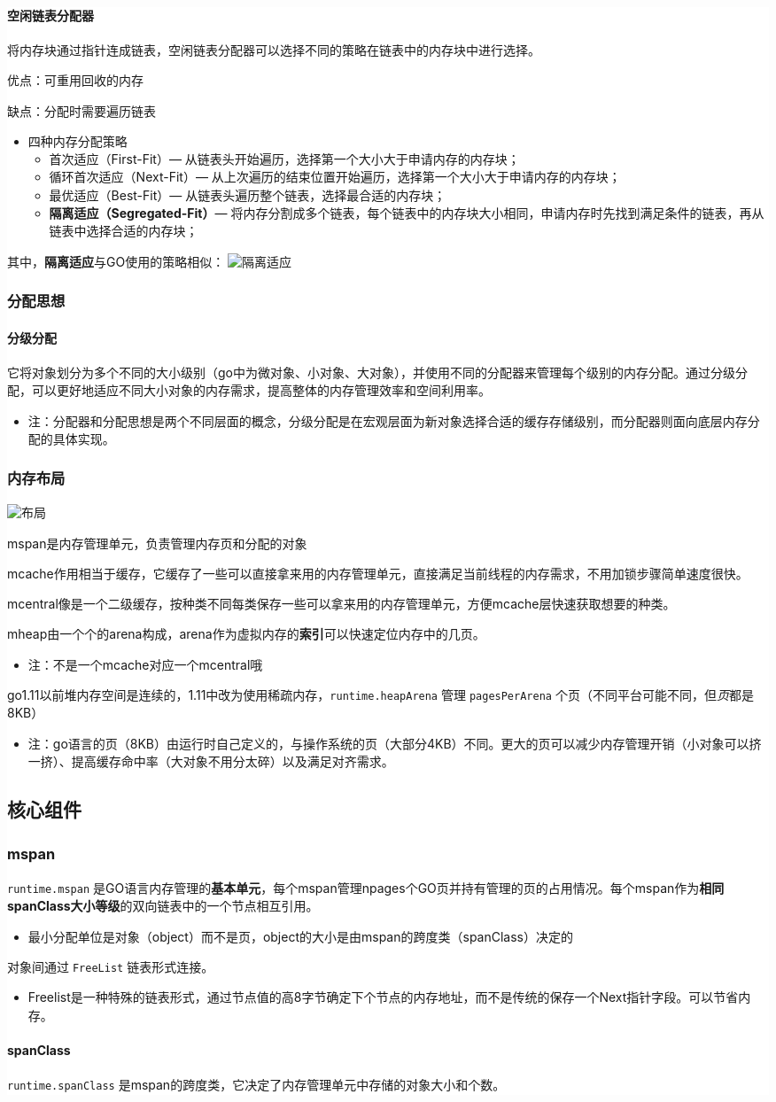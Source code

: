 #### 空闲链表分配器
将内存块通过指针连成链表，空闲链表分配器可以选择不同的策略在链表中的内存块中进行选择。

优点：可重用回收的内存

缺点：分配时需要遍历链表

* 四种内存分配策略
    * 首次适应（First-Fit）— 从链表头开始遍历，选择第一个大小大于申请内存的内存块；
    * 循环首次适应（Next-Fit）— 从上次遍历的结束位置开始遍历，选择第一个大小大于申请内存的内存块；
    * 最优适应（Best-Fit）— 从链表头遍历整个链表，选择最合适的内存块；
    * **隔离适应（Segregated-Fit）**— 将内存分割成多个链表，每个链表中的内存块大小相同，申请内存时先找到满足条件的链表，再从链表中选择合适的内存块；

其中，**隔离适应**与GO使用的策略相似：
![隔离适应](https://img.draveness.me/2020-02-29-15829868066452-segregated-list.png)

### 分配思想
#### 分级分配
它将对象划分为多个不同的大小级别（go中为微对象、小对象、大对象），并使用不同的分配器来管理每个级别的内存分配。通过分级分配，可以更好地适应不同大小对象的内存需求，提高整体的内存管理效率和空间利用率。

* 注：分配器和分配思想是两个不同层面的概念，分级分配是在宏观层面为新对象选择合适的缓存存储级别，而分配器则面向底层内存分配的具体实现。

### 内存布局
![布局](https://img.draveness.me/2020-02-29-15829868066479-go-memory-layout.png)

mspan是内存管理单元，负责管理内存页和分配的对象

mcache作用相当于缓存，它缓存了一些可以直接拿来用的内存管理单元，直接满足当前线程的内存需求，不用加锁步骤简单速度很快。

mcentral像是一个二级缓存，按种类不同每类保存一些可以拿来用的内存管理单元，方便mcache层快速获取想要的种类。

mheap由一个个的arena构成，arena作为虚拟内存的**索引**可以快速定位内存中的几页。

* 注：不是一个mcache对应一个mcentral哦

go1.11以前堆内存空间是连续的，1.11中改为使用稀疏内存，`runtime.heapArena` 管理 `pagesPerArena` 个页（不同平台可能不同，但*页*都是8KB）

* 注：go语言的页（8KB）由运行时自己定义的，与操作系统的页（大部分4KB）不同。更大的页可以减少内存管理开销（小对象可以挤一挤）、提高缓存命中率（大对象不用分太碎）以及满足对齐需求。

## 核心组件
### mspan
`runtime.mspan` 是GO语言内存管理的**基本单元**，每个mspan管理npages个GO页并持有管理的页的占用情况。每个mspan作为**相同spanClass大小等级**的双向链表中的一个节点相互引用。

* 最小分配单位是对象（object）而不是页，object的大小是由mspan的跨度类（spanClass）决定的

对象间通过 `FreeList` 链表形式连接。

* Freelist是一种特殊的链表形式，通过节点值的高8字节确定下个节点的内存地址，而不是传统的保存一个Next指针字段。可以节省内存。

#### spanClass
`runtime.spanClass` 是mspan的跨度类，它决定了内存管理单元中存储的对象大小和个数。
